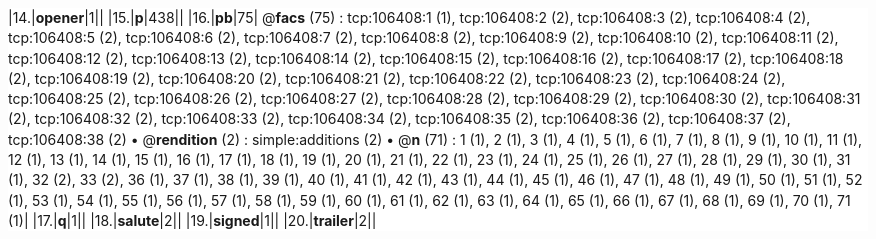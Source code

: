 |14.|__opener__|1||
|15.|__p__|438||
|16.|__pb__|75| @__facs__ (75) : tcp:106408:1 (1), tcp:106408:2 (2), tcp:106408:3 (2), tcp:106408:4 (2), tcp:106408:5 (2), tcp:106408:6 (2), tcp:106408:7 (2), tcp:106408:8 (2), tcp:106408:9 (2), tcp:106408:10 (2), tcp:106408:11 (2), tcp:106408:12 (2), tcp:106408:13 (2), tcp:106408:14 (2), tcp:106408:15 (2), tcp:106408:16 (2), tcp:106408:17 (2), tcp:106408:18 (2), tcp:106408:19 (2), tcp:106408:20 (2), tcp:106408:21 (2), tcp:106408:22 (2), tcp:106408:23 (2), tcp:106408:24 (2), tcp:106408:25 (2), tcp:106408:26 (2), tcp:106408:27 (2), tcp:106408:28 (2), tcp:106408:29 (2), tcp:106408:30 (2), tcp:106408:31 (2), tcp:106408:32 (2), tcp:106408:33 (2), tcp:106408:34 (2), tcp:106408:35 (2), tcp:106408:36 (2), tcp:106408:37 (2), tcp:106408:38 (2)  •  @__rendition__ (2) : simple:additions (2)  •  @__n__ (71) : 1 (1), 2 (1), 3 (1), 4 (1), 5 (1), 6 (1), 7 (1), 8 (1), 9 (1), 10 (1), 11 (1), 12 (1), 13 (1), 14 (1), 15 (1), 16 (1), 17 (1), 18 (1), 19 (1), 20 (1), 21 (1), 22 (1), 23 (1), 24 (1), 25 (1), 26 (1), 27 (1), 28 (1), 29 (1), 30 (1), 31 (1), 32 (2), 33 (2), 36 (1), 37 (1), 38 (1), 39 (1), 40 (1), 41 (1), 42 (1), 43 (1), 44 (1), 45 (1), 46 (1), 47 (1), 48 (1), 49 (1), 50 (1), 51 (1), 52 (1), 53 (1), 54 (1), 55 (1), 56 (1), 57 (1), 58 (1), 59 (1), 60 (1), 61 (1), 62 (1), 63 (1), 64 (1), 65 (1), 66 (1), 67 (1), 68 (1), 69 (1), 70 (1), 71 (1)|
|17.|__q__|1||
|18.|__salute__|2||
|19.|__signed__|1||
|20.|__trailer__|2||
